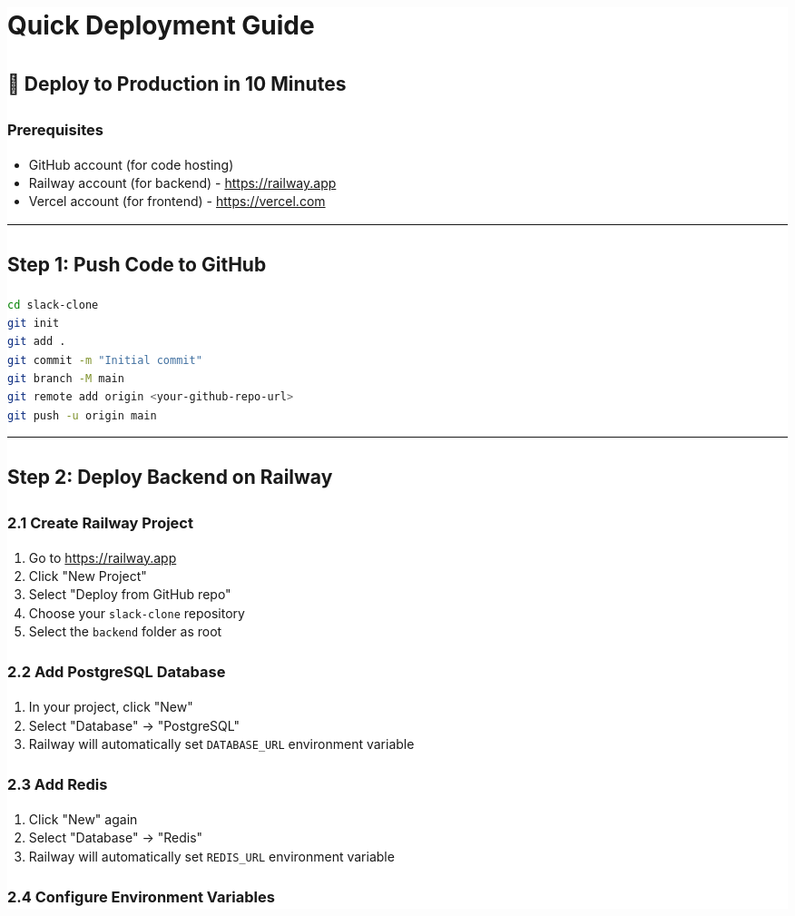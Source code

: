# Quick Deployment Guide

## 🚀 Deploy to Production in 10 Minutes

### Prerequisites
- GitHub account (for code hosting)
- Railway account (for backend) - https://railway.app
- Vercel account (for frontend) - https://vercel.com

---

## Step 1: Push Code to GitHub

```bash
cd slack-clone
git init
git add .
git commit -m "Initial commit"
git branch -M main
git remote add origin <your-github-repo-url>
git push -u origin main
```

---

## Step 2: Deploy Backend on Railway

### 2.1 Create Railway Project

1. Go to https://railway.app
2. Click "New Project"
3. Select "Deploy from GitHub repo"
4. Choose your `slack-clone` repository
5. Select the `backend` folder as root

### 2.2 Add PostgreSQL Database

1. In your project, click "New"
2. Select "Database" → "PostgreSQL"
3. Railway will automatically set `DATABASE_URL` environment variable

### 2.3 Add Redis

1. Click "New" again
2. Select "Database" → "Redis"
3. Railway will automatically set `REDIS_URL` environment variable

### 2.4 Configure Environment Variables
